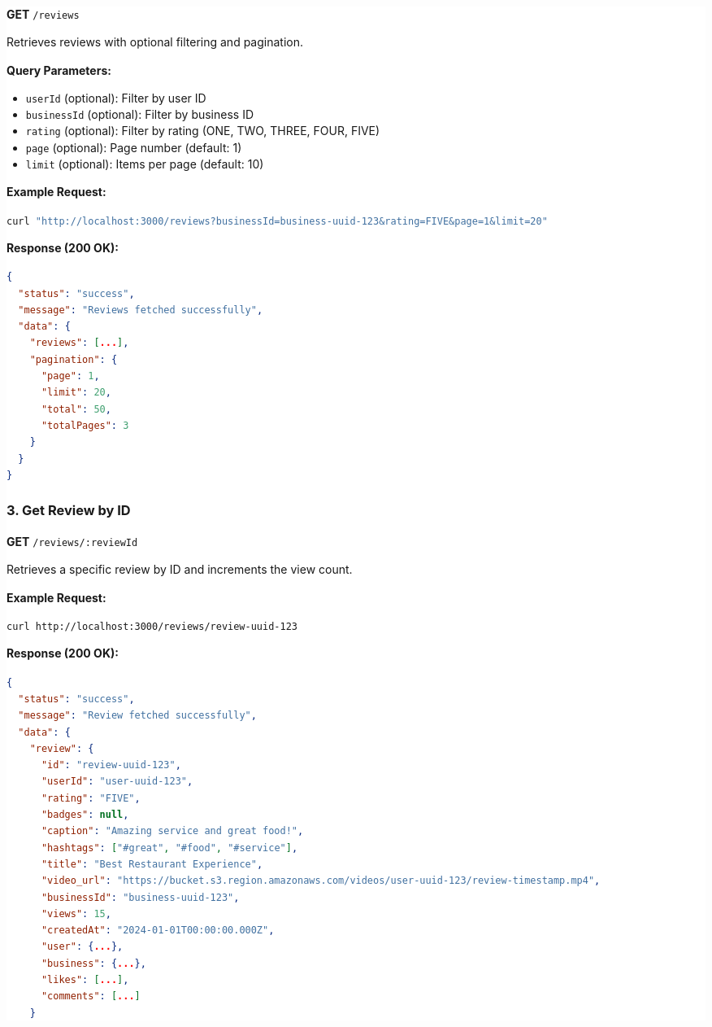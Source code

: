 **GET** `/reviews`

Retrieves reviews with optional filtering and pagination.

**Query Parameters:**
- `userId` (optional): Filter by user ID
- `businessId` (optional): Filter by business ID
- `rating` (optional): Filter by rating (ONE, TWO, THREE, FOUR, FIVE)
- `page` (optional): Page number (default: 1)
- `limit` (optional): Items per page (default: 10)

**Example Request:**
```bash
curl "http://localhost:3000/reviews?businessId=business-uuid-123&rating=FIVE&page=1&limit=20"
```

**Response (200 OK):**
```json
{
  "status": "success",
  "message": "Reviews fetched successfully",
  "data": {
    "reviews": [...],
    "pagination": {
      "page": 1,
      "limit": 20,
      "total": 50,
      "totalPages": 3
    }
  }
}
```

### 3. Get Review by ID

**GET** `/reviews/:reviewId`

Retrieves a specific review by ID and increments the view count.

**Example Request:**
```bash
curl http://localhost:3000/reviews/review-uuid-123
```

**Response (200 OK):**
```json
{
  "status": "success",
  "message": "Review fetched successfully",
  "data": {
    "review": {
      "id": "review-uuid-123",
      "userId": "user-uuid-123",
      "rating": "FIVE",
      "badges": null,
      "caption": "Amazing service and great food!",
      "hashtags": ["#great", "#food", "#service"],
      "title": "Best Restaurant Experience",
      "video_url": "https://bucket.s3.region.amazonaws.com/videos/user-uuid-123/review-timestamp.mp4",
      "businessId": "business-uuid-123",
      "views": 15,
      "createdAt": "2024-01-01T00:00:00.000Z",
      "user": {...},
      "business": {...},
      "likes": [...],
      "comments": [...]
    }
```